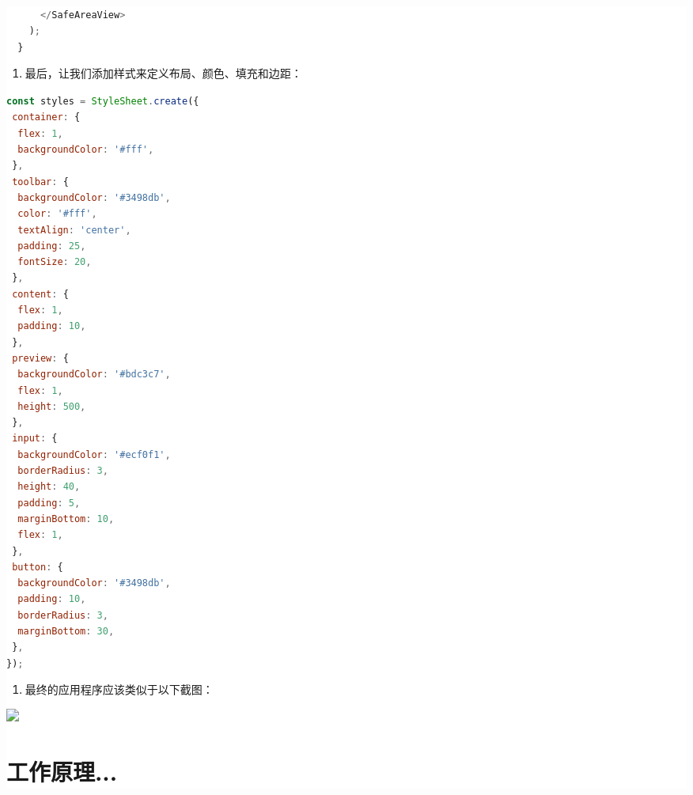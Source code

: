 ```jsx
      </SafeAreaView>
    );
  }
```

1.  最后，让我们添加样式来定义布局、颜色、填充和边距：

```jsx
const styles = StyleSheet.create({
 container: {
  flex: 1,
  backgroundColor: '#fff',
 },
 toolbar: {
  backgroundColor: '#3498db',
  color: '#fff',
  textAlign: 'center',
  padding: 25,
  fontSize: 20,
 },
 content: {
  flex: 1,
  padding: 10,
 },
 preview: {
  backgroundColor: '#bdc3c7',
  flex: 1,
  height: 500,
 },
 input: {
  backgroundColor: '#ecf0f1',
  borderRadius: 3,
  height: 40,
  padding: 5,
  marginBottom: 10,
  flex: 1,
 },
 button: {
  backgroundColor: '#3498db',
  padding: 10,
  borderRadius: 3,
  marginBottom: 30,
 },
});
```

1.  最终的应用程序应该类似于以下截图：

![](https://github.com/OpenDocCN/freelearn-react-zh/raw/master/docs/rn-cb-2e/img/52d9a6cb-2df6-4112-be62-3f1e3431970b.png)

# 工作原理...
